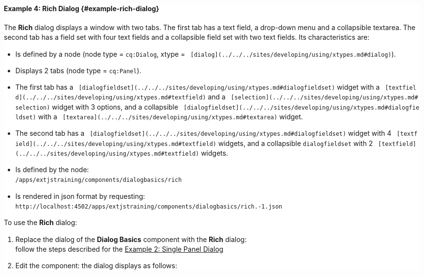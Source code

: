 #### Example 4: Rich Dialog {#example-rich-dialog}

The **Rich** dialog displays a window with two tabs. The first tab has a text field, a drop-down menu and a collapsible textarea. The second tab has a field set with four text fields and a collapsible field set with two text fields. Its characteristics are:

* Is defined by a node (node type = `cq:Dialog`, xtype = ` [dialog](../../../sites/developing/using/xtypes.md#dialog)`).  

* Displays 2 tabs (node type = `cq:Panel`).
* The first tab has a ` [dialogfieldset](../../../sites/developing/using/xtypes.md#dialogfieldset)` widget with a ` [textfield](../../../sites/developing/using/xtypes.md#textfield)` and a ` [selection](../../../sites/developing/using/xtypes.md#selection)` widget with 3 options, and a collapsible ` [dialogfieldset](../../../sites/developing/using/xtypes.md#dialogfieldset)` with a ` [textarea](../../../sites/developing/using/xtypes.md#textarea)` widget.

* The second tab has a ` [dialogfieldset](../../../sites/developing/using/xtypes.md#dialogfieldset)` widget with 4 ` [textfield](../../../sites/developing/using/xtypes.md#textfield)` widgets, and a collapsible `dialogfieldset` with 2 ` [textfield](../../../sites/developing/using/xtypes.md#textfield)` widgets.

* Is defined by the node:  
  `/apps/extjstraining/components/dialogbasics/rich`

* Is rendered in json format by requesting:  
  `http://localhost:4502/apps/extjstraining/components/dialogbasics/rich.-1.json`

To use the **Rich** dialog:

1. Replace the dialog of the **Dialog Basics** component with the **Rich** dialog:  
   follow the steps described for the [Example 2: Single Panel Dialog](#example2singlepaneldialog)

1. Edit the component: the dialog displays as follows:
